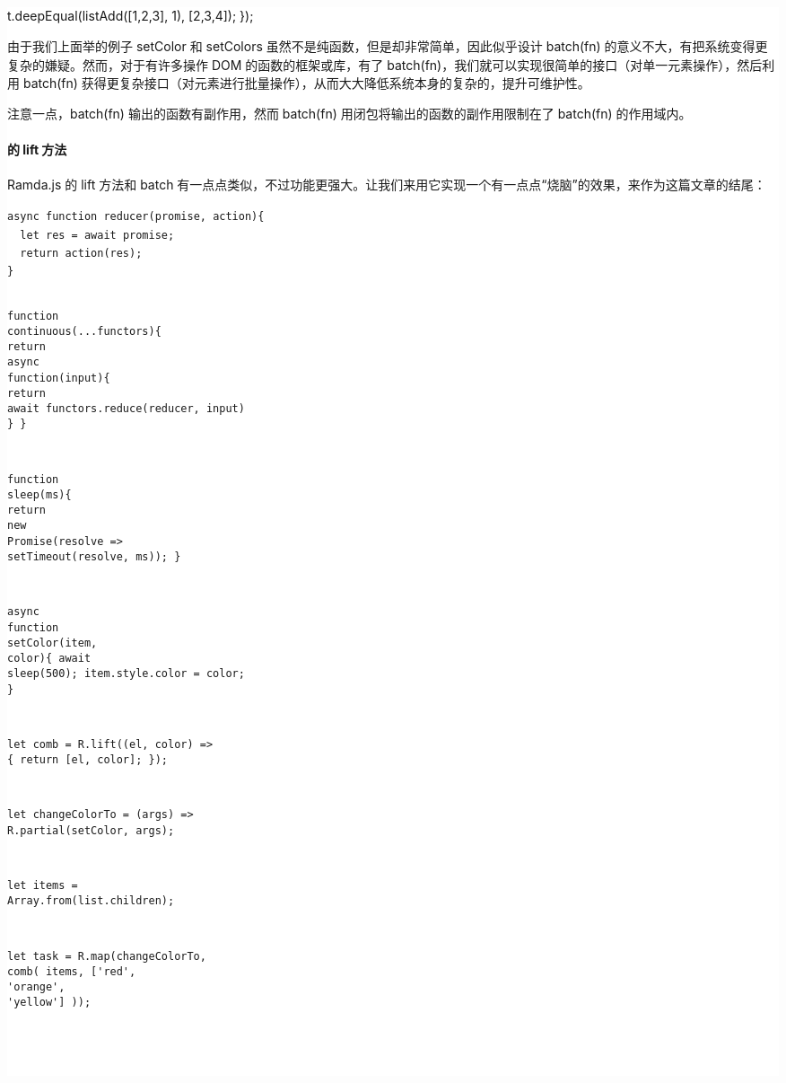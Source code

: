   t.deepEqual(listAdd([<span class="hljs-number">1</span>,<span class="hljs-number">2</span>,<span class="hljs-number">3</span>], <span class="hljs-number">1</span>), [<span class="hljs-number">2</span>,<span class="hljs-number">3</span>,<span class="hljs-number">4</span>]);
});
</code></pre>
<p>由于我们上面举的例子 setColor 和 setColors 虽然不是纯函数，但是却非常简单，因此似乎设计 batch(fn) 的意义不大，有把系统变得更复杂的嫌疑。然而，对于有许多操作 DOM 的函数的框架或库，有了 batch(fn)，我们就可以实现很简单的接口（对单一元素操作），然后利用 batch(fn) 获得更复杂接口（对元素进行批量操作），从而大大降低系统本身的复杂的，提升可维护性。</p>
<p>注意一点，batch(fn) 输出的函数有副作用，然而 batch(fn) 用闭包将输出的函数的副作用限制在了 batch(fn) 的作用域内。</p>
<h4> 的 lift 方法</h4>
<p>Ramda.js 的 lift 方法和 batch 有一点点类似，不过功能更强大。让我们来用它实现一个有一点点“烧脑”的效果，来作为这篇文章的结尾：</p>
<p><script src="https:////code.h5jun.com/js/embed.min.js?3.40.2"></script></p>
<pre><code class="hljs lang-js"><span class="hljs-keyword">async</span> <span class="hljs-function"><span class="hljs-keyword">function</span> <span class="hljs-title">reducer</span>(<span class="hljs-params">promise, action</span>)</span>{
  <span class="hljs-keyword">let</span> res = <span class="hljs-keyword">await</span> promise;
  <span class="hljs-keyword">return</span> action(res);
}

<span class="hljs-function"><span class="hljs-keyword">function</span> <span class="hljs-title">continuous</span>(<span class="hljs-params">...functors</span>)</span>{
  <span class="hljs-keyword">return</span> <span class="hljs-keyword">async</span> <span class="hljs-function"><span class="hljs-keyword">function</span>(<span class="hljs-params">input</span>)</span>{
    <span class="hljs-keyword">return</span> <span class="hljs-keyword">await</span> functors.reduce(reducer, input)
  }
}

<span class="hljs-function"><span class="hljs-keyword">function</span> <span class="hljs-title">sleep</span>(<span class="hljs-params">ms</span>)</span>{
  <span class="hljs-keyword">return</span> <span class="hljs-keyword">new</span> <span class="hljs-built_in">Promise</span>(resolve =&gt; setTimeout(resolve, ms));
}

<span class="hljs-keyword">async</span> <span class="hljs-function"><span class="hljs-keyword">function</span> <span class="hljs-title">setColor</span>(<span class="hljs-params">item, color</span>)</span>{
  <span class="hljs-keyword">await</span> sleep(<span class="hljs-number">500</span>);
  item.style.color = color;
}

<span class="hljs-keyword">let</span> comb = R.lift((el, color) =&gt; {
  <span class="hljs-keyword">return</span> [el, color];
});

<span class="hljs-keyword">let</span> changeColorTo = (args) =&gt; R.partial(setColor, args);

<span class="hljs-keyword">let</span> items = <span class="hljs-built_in">Array</span>.from(list.children);

<span class="hljs-keyword">let</span> task = R.map(changeColorTo, comb(
  items,
  [<span class="hljs-string">'red'</span>, <span class="hljs-string">'orange'</span>, <span class="hljs-string">'yellow'</span>]
));
